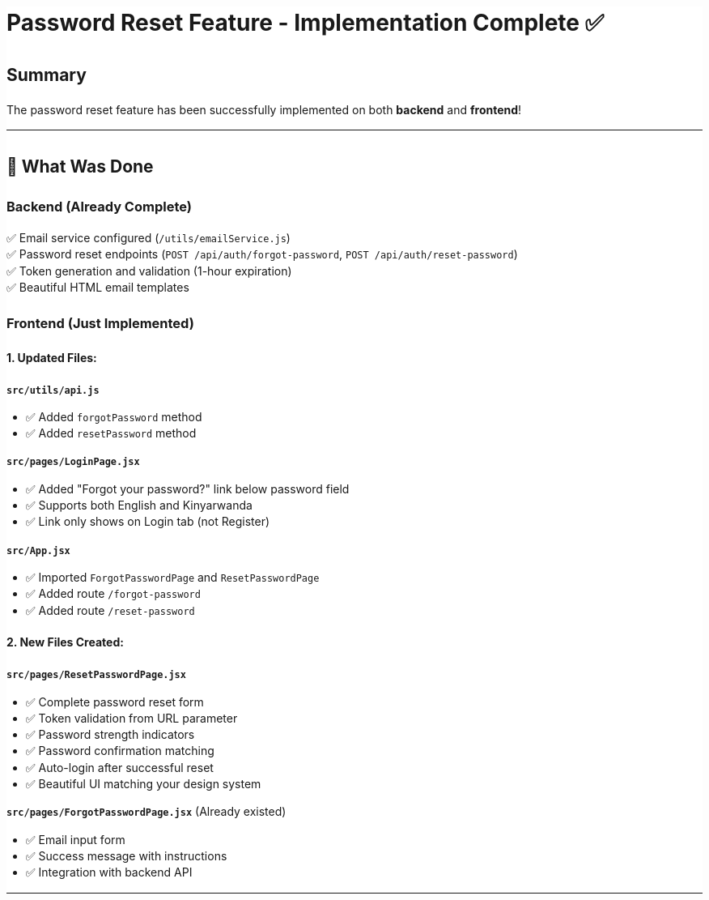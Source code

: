 # Password Reset Feature - Implementation Complete ✅

## Summary

The password reset feature has been successfully implemented on both **backend** and **frontend**!

---

## 🎉 What Was Done

### Backend (Already Complete)
✅ Email service configured (`/utils/emailService.js`)  
✅ Password reset endpoints (`POST /api/auth/forgot-password`, `POST /api/auth/reset-password`)  
✅ Token generation and validation (1-hour expiration)  
✅ Beautiful HTML email templates  

### Frontend (Just Implemented)

#### 1. **Updated Files:**

**`src/utils/api.js`**
- ✅ Added `forgotPassword` method
- ✅ Added `resetPassword` method

**`src/pages/LoginPage.jsx`**
- ✅ Added "Forgot your password?" link below password field
- ✅ Supports both English and Kinyarwanda
- ✅ Link only shows on Login tab (not Register)

**`src/App.jsx`**
- ✅ Imported `ForgotPasswordPage` and `ResetPasswordPage`
- ✅ Added route `/forgot-password`
- ✅ Added route `/reset-password`

#### 2. **New Files Created:**

**`src/pages/ResetPasswordPage.jsx`**
- ✅ Complete password reset form
- ✅ Token validation from URL parameter
- ✅ Password strength indicators
- ✅ Password confirmation matching
- ✅ Auto-login after successful reset
- ✅ Beautiful UI matching your design system

**`src/pages/ForgotPasswordPage.jsx`** (Already existed)
- ✅ Email input form
- ✅ Success message with instructions
- ✅ Integration with backend API

---
